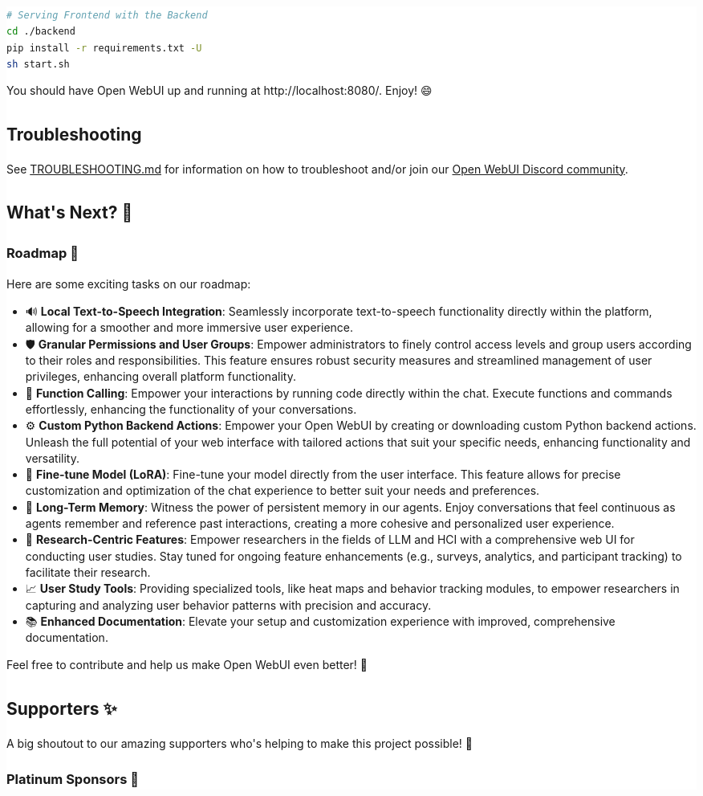 ```sh
# Serving Frontend with the Backend
cd ./backend
pip install -r requirements.txt -U
sh start.sh
```

You should have Open WebUI up and running at http://localhost:8080/. Enjoy! 😄

## Troubleshooting

See [TROUBLESHOOTING.md](/TROUBLESHOOTING.md) for information on how to troubleshoot and/or join our [Open WebUI Discord community](https://discord.gg/5rJgQTnV4s).

## What's Next? 🚀

### Roadmap 📝

Here are some exciting tasks on our roadmap:

- 🔊 **Local Text-to-Speech Integration**: Seamlessly incorporate text-to-speech functionality directly within the platform, allowing for a smoother and more immersive user experience.
- 🛡️ **Granular Permissions and User Groups**: Empower administrators to finely control access levels and group users according to their roles and responsibilities. This feature ensures robust security measures and streamlined management of user privileges, enhancing overall platform functionality.
- 🔄 **Function Calling**: Empower your interactions by running code directly within the chat. Execute functions and commands effortlessly, enhancing the functionality of your conversations.
- ⚙️ **Custom Python Backend Actions**: Empower your Open WebUI by creating or downloading custom Python backend actions. Unleash the full potential of your web interface with tailored actions that suit your specific needs, enhancing functionality and versatility.
- 🔧 **Fine-tune Model (LoRA)**: Fine-tune your model directly from the user interface. This feature allows for precise customization and optimization of the chat experience to better suit your needs and preferences.
- 🧠 **Long-Term Memory**: Witness the power of persistent memory in our agents. Enjoy conversations that feel continuous as agents remember and reference past interactions, creating a more cohesive and personalized user experience.
- 🧪 **Research-Centric Features**: Empower researchers in the fields of LLM and HCI with a comprehensive web UI for conducting user studies. Stay tuned for ongoing feature enhancements (e.g., surveys, analytics, and participant tracking) to facilitate their research.
- 📈 **User Study Tools**: Providing specialized tools, like heat maps and behavior tracking modules, to empower researchers in capturing and analyzing user behavior patterns with precision and accuracy.
- 📚 **Enhanced Documentation**: Elevate your setup and customization experience with improved, comprehensive documentation.

Feel free to contribute and help us make Open WebUI even better! 🙌

## Supporters ✨

A big shoutout to our amazing supporters who's helping to make this project possible! 🙏

### Platinum Sponsors 🤍
